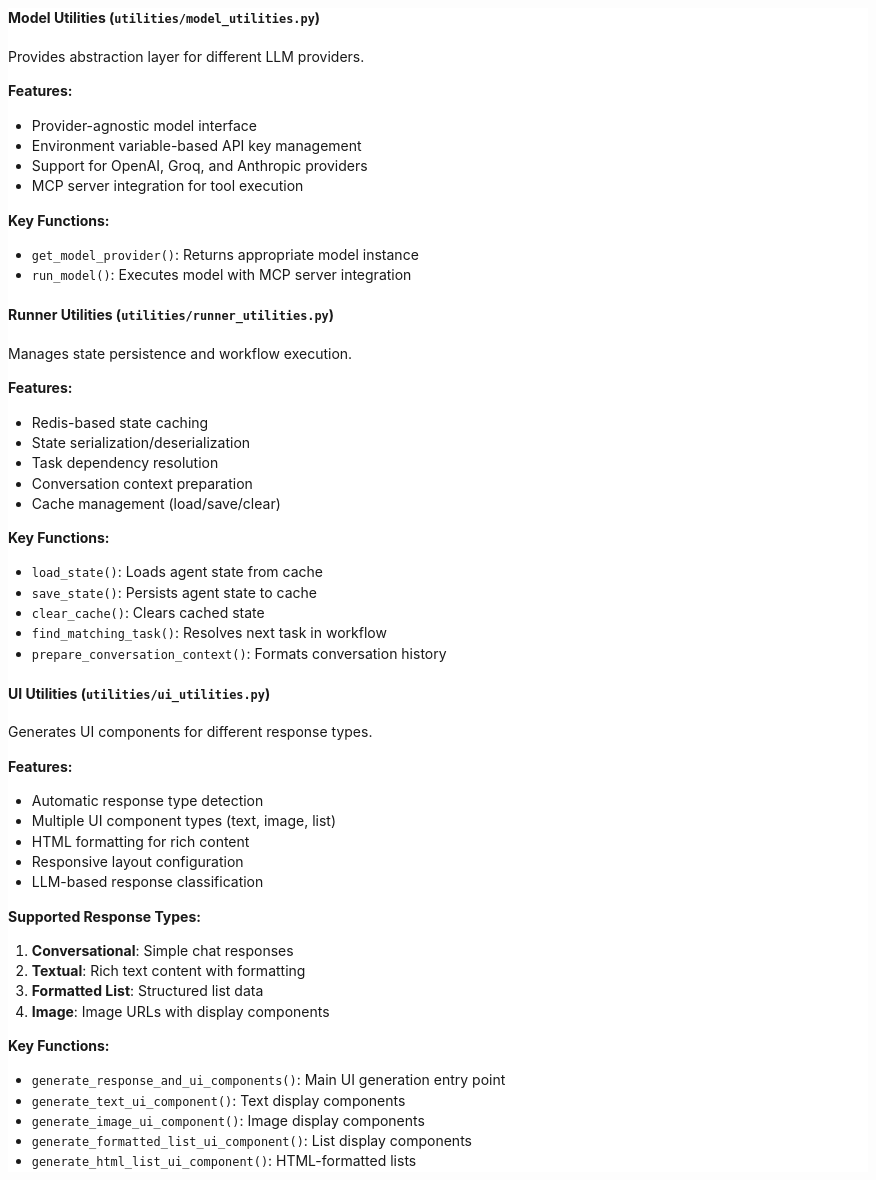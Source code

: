 #### Model Utilities (`utilities/model_utilities.py`)

Provides abstraction layer for different LLM providers.

**Features:**
- Provider-agnostic model interface
- Environment variable-based API key management
- Support for OpenAI, Groq, and Anthropic providers
- MCP server integration for tool execution

**Key Functions:**
- `get_model_provider()`: Returns appropriate model instance
- `run_model()`: Executes model with MCP server integration

#### Runner Utilities (`utilities/runner_utilities.py`)

Manages state persistence and workflow execution.

**Features:**
- Redis-based state caching
- State serialization/deserialization
- Task dependency resolution
- Conversation context preparation
- Cache management (load/save/clear)

**Key Functions:**
- `load_state()`: Loads agent state from cache
- `save_state()`: Persists agent state to cache
- `clear_cache()`: Clears cached state
- `find_matching_task()`: Resolves next task in workflow
- `prepare_conversation_context()`: Formats conversation history

#### UI Utilities (`utilities/ui_utilities.py`)

Generates UI components for different response types.

**Features:**
- Automatic response type detection
- Multiple UI component types (text, image, list)
- HTML formatting for rich content
- Responsive layout configuration
- LLM-based response classification

**Supported Response Types:**
1. **Conversational**: Simple chat responses
2. **Textual**: Rich text content with formatting
3. **Formatted List**: Structured list data
4. **Image**: Image URLs with display components

**Key Functions:**
- `generate_response_and_ui_components()`: Main UI generation entry point
- `generate_text_ui_component()`: Text display components
- `generate_image_ui_component()`: Image display components
- `generate_formatted_list_ui_component()`: List display components
- `generate_html_list_ui_component()`: HTML-formatted lists
